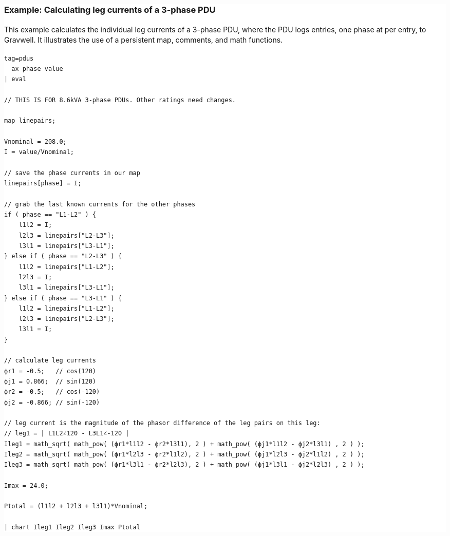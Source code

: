 ### Example: Calculating leg currents of a 3-phase PDU

This example calculates the individual leg currents of a 3-phase PDU, where the PDU logs entries, one phase at per entry, to Gravwell. It illustrates the use of a persistent map, comments, and math functions.

```
tag=pdus 
  ax phase value
| eval

// THIS IS FOR 8.6kVA 3-phase PDUs. Other ratings need changes.

map linepairs;

Vnominal = 208.0;
I = value/Vnominal;

// save the phase currents in our map
linepairs[phase] = I;

// grab the last known currents for the other phases
if ( phase == "L1-L2" ) {
    l1l2 = I;
    l2l3 = linepairs["L2-L3"];
    l3l1 = linepairs["L3-L1"];
} else if ( phase == "L2-L3" ) {
    l1l2 = linepairs["L1-L2"];
    l2l3 = I;
    l3l1 = linepairs["L3-L1"];
} else if ( phase == "L3-L1" ) {
    l1l2 = linepairs["L1-L2"];
    l2l3 = linepairs["L2-L3"];
    l3l1 = I;
}

// calculate leg currents
ϕr1 = -0.5;   // cos(120)
ϕj1 = 0.866;  // sin(120)
ϕr2 = -0.5;   // cos(-120)
ϕj2 = -0.866; // sin(-120)

// leg current is the magnitude of the phasor difference of the leg pairs on this leg:
// leg1 = | L1L2∠120 - L3L1∠-120 |
Ileg1 = math_sqrt( math_pow( (ϕr1*l1l2 - ϕr2*l3l1), 2 ) + math_pow( (ϕj1*l1l2 - ϕj2*l3l1) , 2 ) );
Ileg2 = math_sqrt( math_pow( (ϕr1*l2l3 - ϕr2*l1l2), 2 ) + math_pow( (ϕj1*l2l3 - ϕj2*l1l2) , 2 ) );
Ileg3 = math_sqrt( math_pow( (ϕr1*l3l1 - ϕr2*l2l3), 2 ) + math_pow( (ϕj1*l3l1 - ϕj2*l2l3) , 2 ) );

Imax = 24.0;

Ptotal = (l1l2 + l2l3 + l3l1)*Vnominal; 

| chart Ileg1 Ileg2 Ileg3 Imax Ptotal
```
